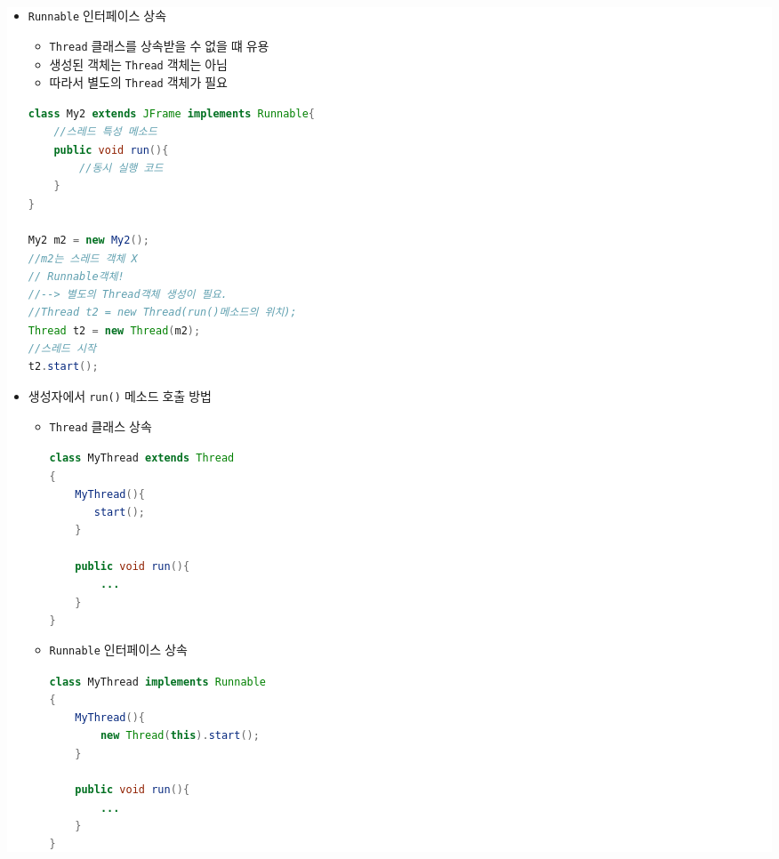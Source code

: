   - `Runnable` 인터페이스 상속

    - `Thread` 클래스를 상속받을 수 없을 떄 유용
    - 생성된 객체는 `Thread` 객체는 아님
    - 따라서 별도의 `Thread` 객체가 필요

    ```java
    class My2 extends JFrame implements Runnable{
        //스레드 특성 메소드
        public void run(){
            //동시 실행 코드
        }
    }
    
    My2 m2 = new My2();
    //m2는 스레드 객체 X
    // Runnable객체!
    //--> 별도의 Thread객체 생성이 필요.
    //Thread t2 = new Thread(run()메소드의 위치);
    Thread t2 = new Thread(m2);
    //스레드 시작
    t2.start();
    ```

- 생성자에서 `run()` 메소드 호출 방법

  - `Thread` 클래스 상속

    ```java
    class MyThread extends Thread
    {
        MyThread(){
           start();      
        }
        
        public void run(){
            ...
        }
    }
    ```

  - `Runnable` 인터페이스 상속

    ```java
    class MyThread implements Runnable
    {
        MyThread(){
            new Thread(this).start();
        }
        
        public void run(){
            ...
        }
    }
    ```
